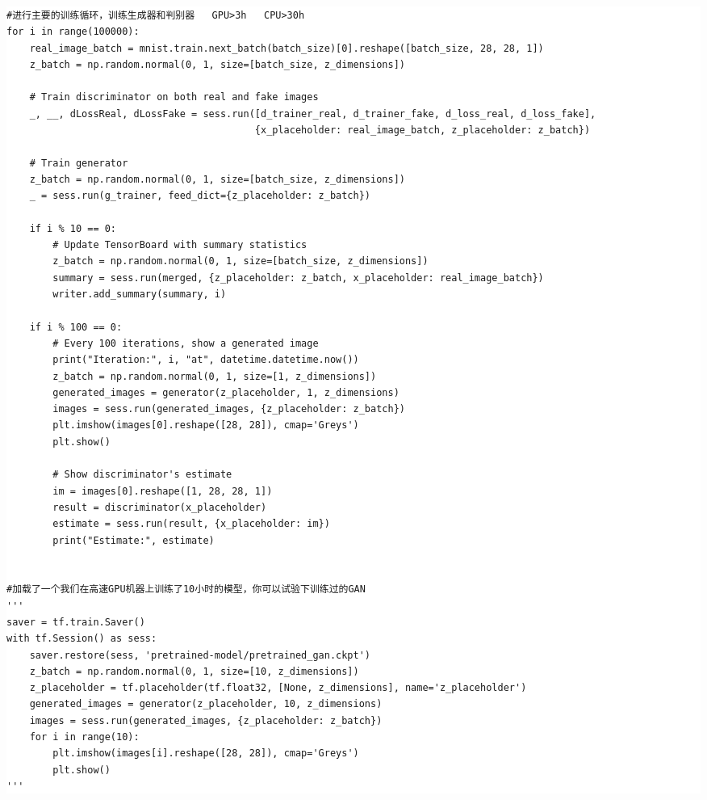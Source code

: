     
    #进行主要的训练循环，训练生成器和判别器   GPU>3h   CPU>30h
    for i in range(100000):
        real_image_batch = mnist.train.next_batch(batch_size)[0].reshape([batch_size, 28, 28, 1])
        z_batch = np.random.normal(0, 1, size=[batch_size, z_dimensions])
    
        # Train discriminator on both real and fake images
        _, __, dLossReal, dLossFake = sess.run([d_trainer_real, d_trainer_fake, d_loss_real, d_loss_fake],
                                               {x_placeholder: real_image_batch, z_placeholder: z_batch})
    
        # Train generator
        z_batch = np.random.normal(0, 1, size=[batch_size, z_dimensions])
        _ = sess.run(g_trainer, feed_dict={z_placeholder: z_batch})
    
        if i % 10 == 0:
            # Update TensorBoard with summary statistics
            z_batch = np.random.normal(0, 1, size=[batch_size, z_dimensions])
            summary = sess.run(merged, {z_placeholder: z_batch, x_placeholder: real_image_batch})
            writer.add_summary(summary, i)
    
        if i % 100 == 0:
            # Every 100 iterations, show a generated image
            print("Iteration:", i, "at", datetime.datetime.now())
            z_batch = np.random.normal(0, 1, size=[1, z_dimensions])
            generated_images = generator(z_placeholder, 1, z_dimensions)
            images = sess.run(generated_images, {z_placeholder: z_batch})
            plt.imshow(images[0].reshape([28, 28]), cmap='Greys')
            plt.show()
    
            # Show discriminator's estimate
            im = images[0].reshape([1, 28, 28, 1])
            result = discriminator(x_placeholder)
            estimate = sess.run(result, {x_placeholder: im})
            print("Estimate:", estimate)
    
    
    #加载了一个我们在高速GPU机器上训练了10小时的模型，你可以试验下训练过的GAN
    '''
    saver = tf.train.Saver()
    with tf.Session() as sess:
        saver.restore(sess, 'pretrained-model/pretrained_gan.ckpt')
        z_batch = np.random.normal(0, 1, size=[10, z_dimensions])
        z_placeholder = tf.placeholder(tf.float32, [None, z_dimensions], name='z_placeholder')
        generated_images = generator(z_placeholder, 10, z_dimensions)
        images = sess.run(generated_images, {z_placeholder: z_batch})
        for i in range(10):
            plt.imshow(images[i].reshape([28, 28]), cmap='Greys')
            plt.show()
    '''
